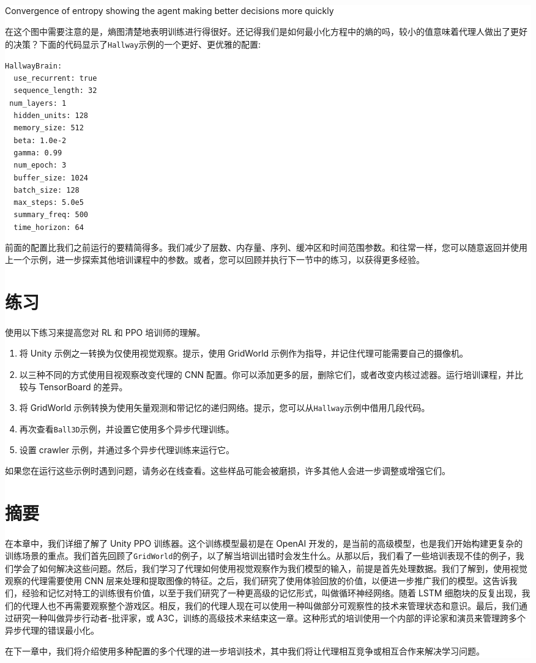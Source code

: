 Convergence of entropy showing the agent making better decisions more quickly

在这个图中需要注意的是，熵图清楚地表明训练进行得很好。还记得我们是如何最小化方程中的熵的吗，较小的值意味着代理人做出了更好的决策？下面的代码显示了`Hallway`示例的一个更好、更优雅的配置:

```
HallwayBrain:
  use_recurrent: true
  sequence_length: 32
 num_layers: 1
  hidden_units: 128
  memory_size: 512
  beta: 1.0e-2
  gamma: 0.99
  num_epoch: 3
  buffer_size: 1024
  batch_size: 128
  max_steps: 5.0e5
  summary_freq: 500
  time_horizon: 64
```

前面的配置比我们之前运行的要精简得多。我们减少了层数、内存量、序列、缓冲区和时间范围参数。和往常一样，您可以随意返回并使用上一个示例，进一步探索其他培训课程中的参数。或者，您可以回顾并执行下一节中的练习，以获得更多经验。

<title>Exercises</title> 

# 练习

使用以下练习来提高您对 RL 和 PPO 培训师的理解。

1.  将 Unity 示例之一转换为仅使用视觉观察。提示，使用 GridWorld 示例作为指导，并记住代理可能需要自己的摄像机。
2.  以三种不同的方式使用目视观察改变代理的 CNN 配置。你可以添加更多的层，删除它们，或者改变内核过滤器。运行培训课程，并比较与 TensorBoard 的差异。
3.  将 GridWorld 示例转换为使用矢量观测和带记忆的递归网络。提示，您可以从`Hallway`示例中借用几段代码。

4.  再次查看`Ball3D`示例，并设置它使用多个异步代理训练。
5.  设置 crawler 示例，并通过多个异步代理训练来运行它。

如果您在运行这些示例时遇到问题，请务必在线查看。这些样品可能会被磨损，许多其他人会进一步调整或增强它们。

<title>Summary</title> 

# 摘要

在本章中，我们详细了解了 Unity PPO 训练器。这个训练模型最初是在 OpenAI 开发的，是当前的高级模型，也是我们开始构建更复杂的训练场景的重点。我们首先回顾了`GridWorld`的例子，以了解当培训出错时会发生什么。从那以后，我们看了一些培训表现不佳的例子，我们学会了如何解决这些问题。然后，我们学习了代理如何使用视觉观察作为我们模型的输入，前提是首先处理数据。我们了解到，使用视觉观察的代理需要使用 CNN 层来处理和提取图像的特征。之后，我们研究了使用体验回放的价值，以便进一步推广我们的模型。这告诉我们，经验和记忆对特工的训练很有价值，以至于我们研究了一种更高级的记忆形式，叫做循环神经网络。随着 LSTM 细胞块的反复出现，我们的代理人也不再需要观察整个游戏区。相反，我们的代理人现在可以使用一种叫做部分可观察性的技术来管理状态和意识。最后，我们通过研究一种叫做异步行动者-批评家，或 A3C，训练的高级技术来结束这一章。这种形式的培训使用一个内部的评论家和演员来管理跨多个异步代理的错误最小化。

在下一章中，我们将介绍使用多种配置的多个代理的进一步培训技术，其中我们将让代理相互竞争或相互合作来解决学习问题。